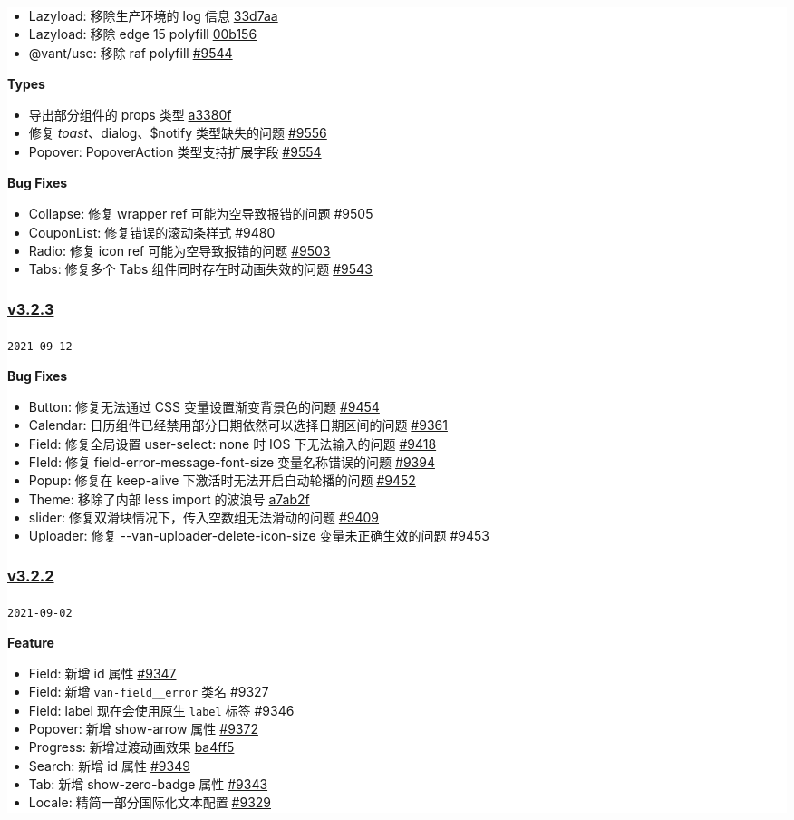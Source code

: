 - Lazyload: 移除生产环境的 log 信息 [33d7aa](https://github.com/vant-ui/vant/commit/33d7aa8f1aee38576f1a0b3549560edd7b5fe0ed)
- Lazyload: 移除 edge 15 polyfill [00b156](https://github.com/vant-ui/vant/commit/00b1568887321cf452ed4b8872fe99f089a74b22)
- @vant/use: 移除 raf polyfill [#9544](https://github.com/vant-ui/vant/issues/9544)

**Types**

- 导出部分组件的 props 类型 [a3380f](https://github.com/vant-ui/vant/commit/a3380f08c06f5fd32443e9b033e3d8a29c1f726a)
- 修复 $toast、$dialog、$notify 类型缺失的问题 [#9556](https://github.com/vant-ui/vant/issues/9556)
- Popover: PopoverAction 类型支持扩展字段 [#9554](https://github.com/vant-ui/vant/issues/9554)

**Bug Fixes**

- Collapse: 修复 wrapper ref 可能为空导致报错的问题 [#9505](https://github.com/vant-ui/vant/issues/9505)
- CouponList: 修复错误的滚动条样式 [#9480](https://github.com/vant-ui/vant/issues/9480)
- Radio: 修复 icon ref 可能为空导致报错的问题 [#9503](https://github.com/vant-ui/vant/issues/9503)
- Tabs: 修复多个 Tabs 组件同时存在时动画失效的问题 [#9543](https://github.com/vant-ui/vant/issues/9543)

### [v3.2.3](https://github.com/vant-ui/vant/compare/v3.2.2...v3.2.3)

`2021-09-12`

**Bug Fixes**

- Button: 修复无法通过 CSS 变量设置渐变背景色的问题 [#9454](https://github.com/vant-ui/vant/issues/9454)
- Calendar: 日历组件已经禁用部分日期依然可以选择日期区间的问题 [#9361](https://github.com/vant-ui/vant/issues/9361)
- Field: 修复全局设置 user-select: none 时 IOS 下无法输入的问题 [#9418](https://github.com/vant-ui/vant/issues/9418)
- FIeld: 修复 field-error-message-font-size 变量名称错误的问题 [#9394](https://github.com/vant-ui/vant/issues/9394)
- Popup: 修复在 keep-alive 下激活时无法开启自动轮播的问题 [#9452](https://github.com/vant-ui/vant/issues/9452)
- Theme: 移除了内部 less import 的波浪号 [a7ab2f](https://github.com/vant-ui/vant/commit/a7ab2f8049b7c18d2a2f74aeac26f72dfbadaf6f)
- slider: 修复双滑块情况下，传入空数组无法滑动的问题 [#9409](https://github.com/vant-ui/vant/issues/9409)
- Uploader: 修复 --van-uploader-delete-icon-size 变量未正确生效的问题 [#9453](https://github.com/vant-ui/vant/issues/9453)

### [v3.2.2](https://github.com/vant-ui/vant/compare/v3.2.1...v3.2.2)

`2021-09-02`

**Feature**

- Field: 新增 id 属性 [#9347](https://github.com/vant-ui/vant/issues/9347)
- Field: 新增 `van-field__error` 类名 [#9327](https://github.com/vant-ui/vant/issues/9327)
- Field: label 现在会使用原生 `label` 标签 [#9346](https://github.com/vant-ui/vant/issues/9346)
- Popover: 新增 show-arrow 属性 [#9372](https://github.com/vant-ui/vant/issues/9372)
- Progress: 新增过渡动画效果 [ba4ff5](https://github.com/vant-ui/vant/commit/ba4ff58af6ccf67e255bf43ef905677dc64596a3)
- Search: 新增 id 属性 [#9349](https://github.com/vant-ui/vant/issues/9349)
- Tab: 新增 show-zero-badge 属性 [#9343](https://github.com/vant-ui/vant/issues/9343)
- Locale: 精简一部分国际化文本配置 [#9329](https://github.com/vant-ui/vant/issues/9329)
